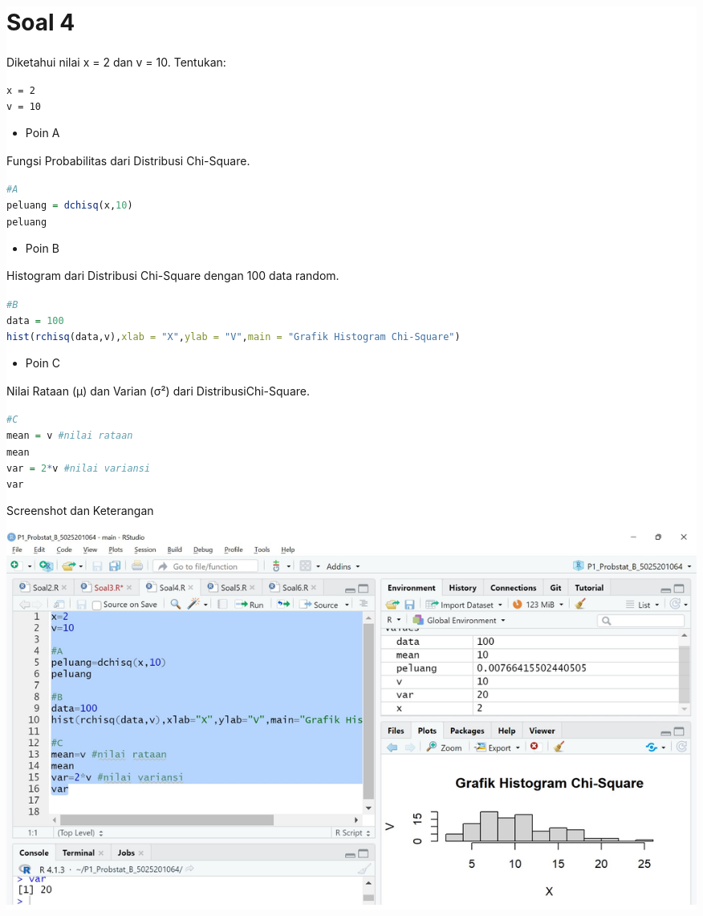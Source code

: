 # Soal 4
Diketahui nilai x = 2 dan v = 10. Tentukan:
```
x = 2
v = 10
```

- Poin A

Fungsi Probabilitas dari Distribusi Chi-Square.
```r
#A
peluang = dchisq(x,10)
peluang
```

- Poin B

Histogram dari Distribusi Chi-Square dengan 100 data random.
```r
#B
data = 100
hist(rchisq(data,v),xlab = "X",ylab = "V",main = "Grafik Histogram Chi-Square")
```

- Poin C

Nilai Rataan (μ) dan Varian (σ²) dari DistribusiChi-Square.
```r
#C
mean = v #nilai rataan
mean
var = 2*v #nilai variansi
var
```
Screenshot dan Keterangan

![alt text](https://github.com/fhinnn/P1_Probstat_B_5025201064/blob/main/Soal4.jpg)
